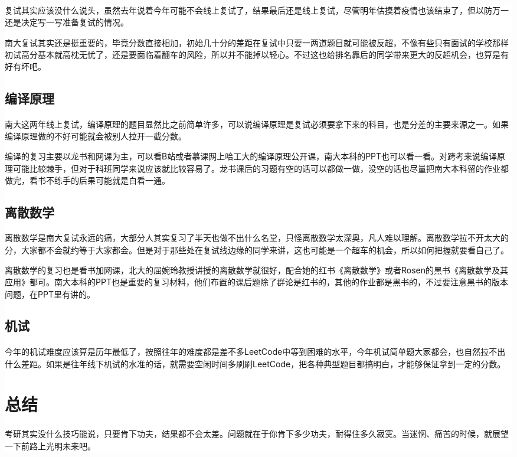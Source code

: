 复试其实应该没什么说头，虽然去年说着今年可能不会线上复试了，结果最后还是线上复试，尽管明年估摸着疫情也该结束了，但以防万一还是决定写一写准备复试的情况。

南大复试其实还是挺重要的，毕竟分数直接相加，初始几十分的差距在复试中只要一两道题目就可能被反超，不像有些只有面试的学校那样初试高分基本就高枕无忧了，还是要面临着翻车的风险，所以并不能掉以轻心。不过这也给排名靠后的同学带来更大的反超机会，也算是有好有坏吧。

## 编译原理

南大这两年线上复试，编译原理的题目显然比之前简单许多，可以说编译原理是复试必须要拿下来的科目，也是分差的主要来源之一。如果编译原理做的不好可能就会被别人拉开一截分数。

编译的复习主要以龙书和网课为主，可以看B站或者慕课网上哈工大的编译原理公开课，南大本科的PPT也可以看一看。对跨考来说编译原理可能比较棘手，但对于科班同学来说应该就比较容易了。龙书课后的习题有空的话可以都做一做，没空的话也尽量把南大本科留的作业都做完，看书不练手的后果可能就是白看一通。

## 离散数学

离散数学是南大复试永远的痛，大部分人其实复习了半天也做不出什么名堂，只怪离散数学太深奥，凡人难以理解。离散数学拉不开太大的分，大家都不会就约等于大家都会。但是对于那些处在复试线边缘的同学来讲，这也可能是一个超车的机会，所以如何把握就要看自己了。

离散数学的复习也是看书加网课，北大的屈婉玲教授讲授的离散数学就很好，配合她的红书《离散数学》或者Rosen的黑书《离散数学及其应用》都可。南大本科的PPT也是重要的复习材料，他们布置的课后题除了群论是红书的，其他的作业都是黑书的，不过要注意黑书的版本问题，在PPT里有讲的。

## 机试

今年的机试难度应该算是历年最低了，按照往年的难度都是差不多LeetCode中等到困难的水平，今年机试简单题大家都会，也自然拉不出什么差距。如果是往年线下机试的水准的话，就需要空闲时间多刷刷LeetCode，把各种典型题目都搞明白，才能够保证拿到一定的分数。

# 总结

考研其实没什么技巧能说，只要肯下功夫，结果都不会太差。问题就在于你肯下多少功夫，耐得住多久寂寞。当迷惘、痛苦的时候，就展望一下前路上光明未来吧。

